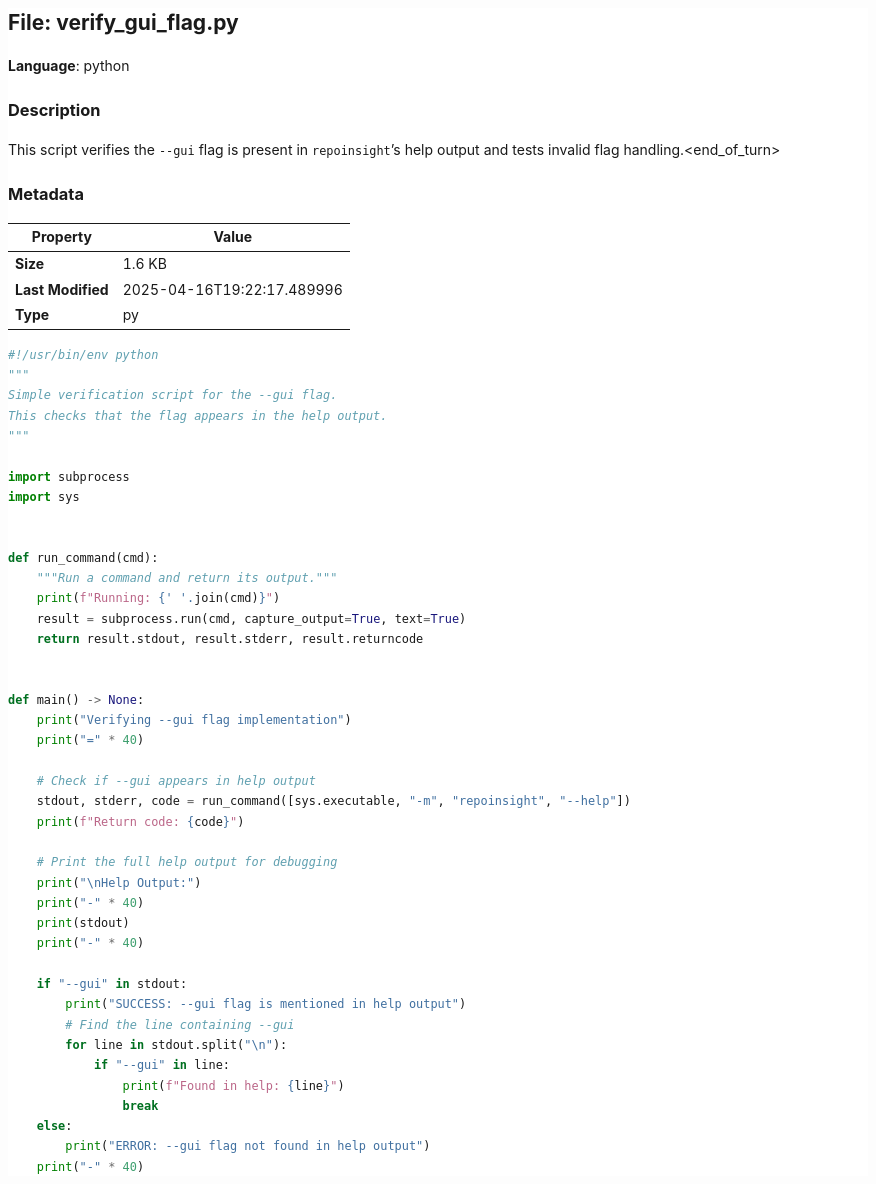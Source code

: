 <a id="file__home_mw_Projects_satware_repoinsight_verify_gui_flag_py_1"></a>

## File: verify_gui_flag.py

**Language**: python

### Description

This script verifies the `--gui` flag is present in `repoinsight`’s help output and tests invalid flag handling.<end_of_turn>

### Metadata

| Property          | Value                      |
| ----------------- | -------------------------- |
| **Size**          | 1.6 KB                     |
| **Last Modified** | 2025-04-16T19:22:17.489996 |
| **Type**          | py                         |

```python
#!/usr/bin/env python
"""
Simple verification script for the --gui flag.
This checks that the flag appears in the help output.
"""

import subprocess
import sys


def run_command(cmd):
    """Run a command and return its output."""
    print(f"Running: {' '.join(cmd)}")
    result = subprocess.run(cmd, capture_output=True, text=True)
    return result.stdout, result.stderr, result.returncode


def main() -> None:
    print("Verifying --gui flag implementation")
    print("=" * 40)

    # Check if --gui appears in help output
    stdout, stderr, code = run_command([sys.executable, "-m", "repoinsight", "--help"])
    print(f"Return code: {code}")

    # Print the full help output for debugging
    print("\nHelp Output:")
    print("-" * 40)
    print(stdout)
    print("-" * 40)

    if "--gui" in stdout:
        print("SUCCESS: --gui flag is mentioned in help output")
        # Find the line containing --gui
        for line in stdout.split("\n"):
            if "--gui" in line:
                print(f"Found in help: {line}")
                break
    else:
        print("ERROR: --gui flag not found in help output")
    print("-" * 40)

```